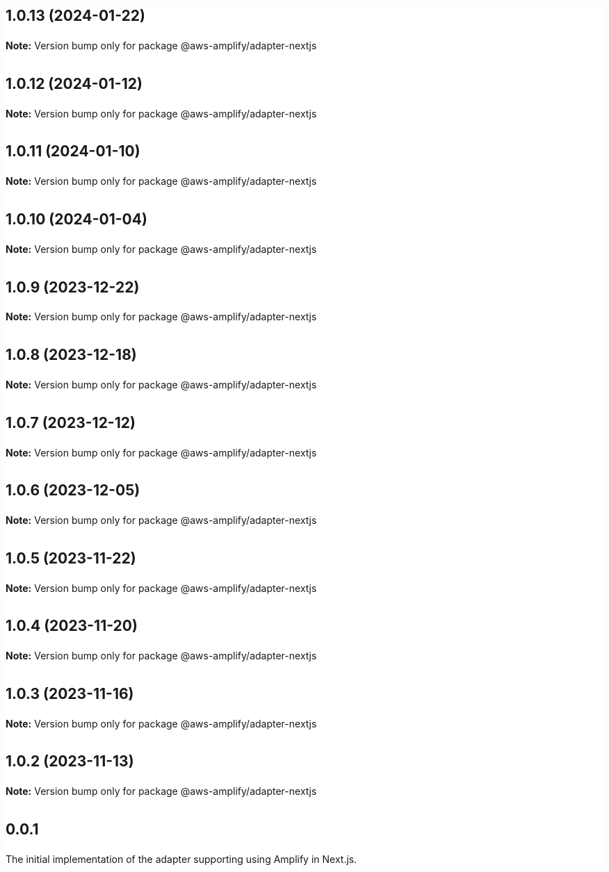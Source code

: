 ## 1.0.13 (2024-01-22)

**Note:** Version bump only for package @aws-amplify/adapter-nextjs

## 1.0.12 (2024-01-12)

**Note:** Version bump only for package @aws-amplify/adapter-nextjs

## 1.0.11 (2024-01-10)

**Note:** Version bump only for package @aws-amplify/adapter-nextjs

## 1.0.10 (2024-01-04)

**Note:** Version bump only for package @aws-amplify/adapter-nextjs

## 1.0.9 (2023-12-22)

**Note:** Version bump only for package @aws-amplify/adapter-nextjs

## 1.0.8 (2023-12-18)

**Note:** Version bump only for package @aws-amplify/adapter-nextjs

## 1.0.7 (2023-12-12)

**Note:** Version bump only for package @aws-amplify/adapter-nextjs

## 1.0.6 (2023-12-05)

**Note:** Version bump only for package @aws-amplify/adapter-nextjs

## 1.0.5 (2023-11-22)

**Note:** Version bump only for package @aws-amplify/adapter-nextjs

## 1.0.4 (2023-11-20)

**Note:** Version bump only for package @aws-amplify/adapter-nextjs

## 1.0.3 (2023-11-16)

**Note:** Version bump only for package @aws-amplify/adapter-nextjs

## 1.0.2 (2023-11-13)

**Note:** Version bump only for package @aws-amplify/adapter-nextjs

## 0.0.1

The initial implementation of the adapter supporting using Amplify in Next.js.
